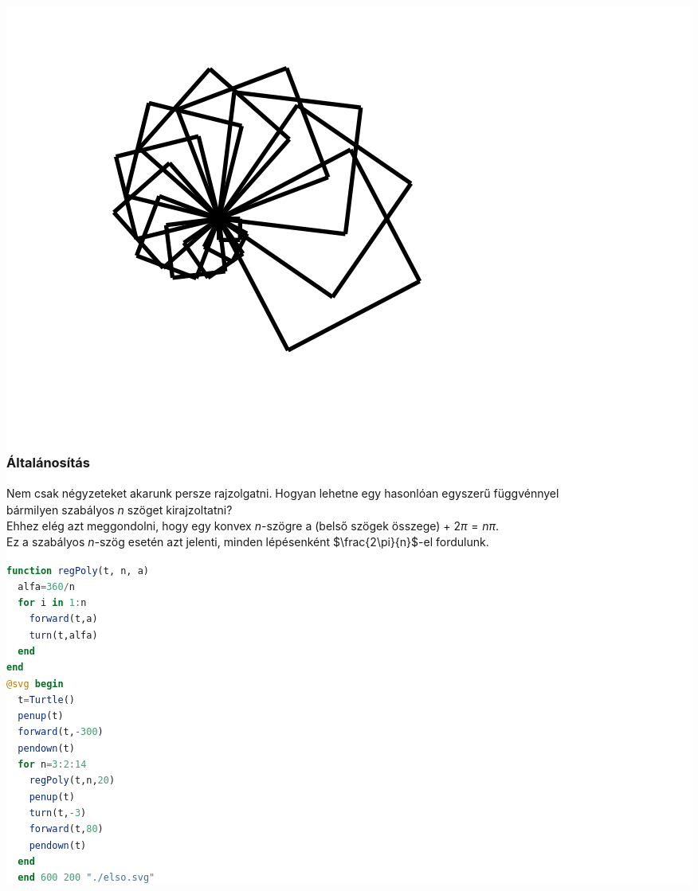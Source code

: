 
![svg](output_10_0.svg)


### Általánosítás 
Nem csak négyzeteket akarunk persze rajzolgatni. Hogyan lehetne egy hasonlóan egyszerű függvénnyel <br>
bármilyen szabályos $n$ szöget kirajzoltatni? <br>
Ehhez elég azt meggondolni, hogy egy konvex $n$-szögre a (belső szögek összege) + $2\pi=n\pi$.
<br>Ez a szabályos $n$-szög esetén azt jelenti, minden lépésenként $\frac{2\pi}{n}$-el fordulunk.


```julia
function regPoly(t, n, a) 
  alfa=360/n
  for i in 1:n
    forward(t,a)
    turn(t,alfa)
  end
end
@svg begin
  t=Turtle()
  penup(t)
  forward(t,-300)
  pendown(t)
  for n=3:2:14
    regPoly(t,n,20)
    penup(t)
    turn(t,-3)
    forward(t,80)
    pendown(t)
  end
  end 600 200 "./elso.svg"
```
